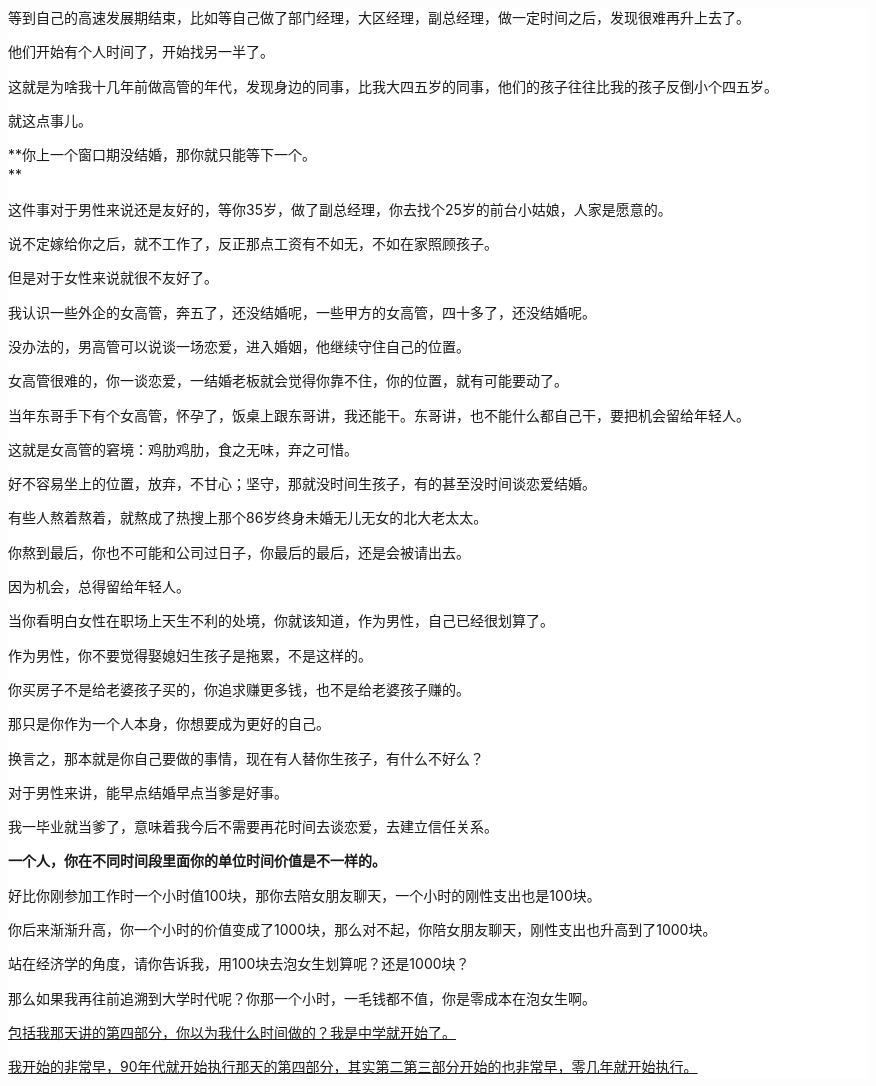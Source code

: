 等到自己的高速发展期结束，比如等自己做了部门经理，大区经理，副总经理，做一定时间之后，发现很难再升上去了。

他们开始有个人时间了，开始找另一半了。

这就是为啥我十几年前做高管的年代，发现身边的同事，比我大四五岁的同事，他们的孩子往往比我的孩子反倒小个四五岁。  

就这点事儿。  

**你上一个窗口期没结婚，那你就只能等下一个。  
**

这件事对于男性来说还是友好的，等你35岁，做了副总经理，你去找个25岁的前台小姑娘，人家是愿意的。  

说不定嫁给你之后，就不工作了，反正那点工资有不如无，不如在家照顾孩子。  

但是对于女性来说就很不友好了。  

我认识一些外企的女高管，奔五了，还没结婚呢，一些甲方的女高管，四十多了，还没结婚呢。  

没办法的，男高管可以说谈一场恋爱，进入婚姻，他继续守住自己的位置。  

女高管很难的，你一谈恋爱，一结婚老板就会觉得你靠不住，你的位置，就有可能要动了。

当年东哥手下有个女高管，怀孕了，饭桌上跟东哥讲，我还能干。东哥讲，也不能什么都自己干，要把机会留给年轻人。

这就是女高管的窘境：鸡肋鸡肋，食之无味，弃之可惜。  

好不容易坐上的位置，放弃，不甘心；坚守，那就没时间生孩子，有的甚至没时间谈恋爱结婚。

有些人熬着熬着，就熬成了热搜上那个86岁终身未婚无儿无女的北大老太太。  

你熬到最后，你也不可能和公司过日子，你最后的最后，还是会被请出去。  

因为机会，总得留给年轻人。

当你看明白女性在职场上天生不利的处境，你就该知道，作为男性，自己已经很划算了。

作为男性，你不要觉得娶媳妇生孩子是拖累，不是这样的。  

你买房子不是给老婆孩子买的，你追求赚更多钱，也不是给老婆孩子赚的。  

那只是你作为一个人本身，你想要成为更好的自己。  

换言之，那本就是你自己要做的事情，现在有人替你生孩子，有什么不好么？  

对于男性来讲，能早点结婚早点当爹是好事。  

我一毕业就当爹了，意味着我今后不需要再花时间去谈恋爱，去建立信任关系。

**一个人，你在不同时间段里面你的单位时间价值是不一样的。**

好比你刚参加工作时一个小时值100块，那你去陪女朋友聊天，一个小时的刚性支出也是100块。  

你后来渐渐升高，你一个小时的价值变成了1000块，那么对不起，你陪女朋友聊天，刚性支出也升高到了1000块。

站在经济学的角度，请你告诉我，用100块去泡女生划算呢？还是1000块？  

那么如果我再往前追溯到大学时代呢？你那一个小时，一毛钱都不值，你是零成本在泡女生啊。  

[包括我那天讲的第四部分，你以为我什么时间做的？我是中学就开始了。  
](https://mp.weixin.qq.com/s?__biz=Mzg4MTg2MzU3Mg==&mid=2247484483&idx=1&sn=69cfdd15ad400c0123eff3dfb31f98cf&scene=21#wechat_redirect)

[我开始的非常早，90年代就开始执行那天的第四部分，其实第二第三部分开始的也非常早，零几年就开始执行。  
](https://mp.weixin.qq.com/s?__biz=Mzg4MTg2MzU3Mg==&mid=2247484483&idx=1&sn=69cfdd15ad400c0123eff3dfb31f98cf&scene=21#wechat_redirect)
